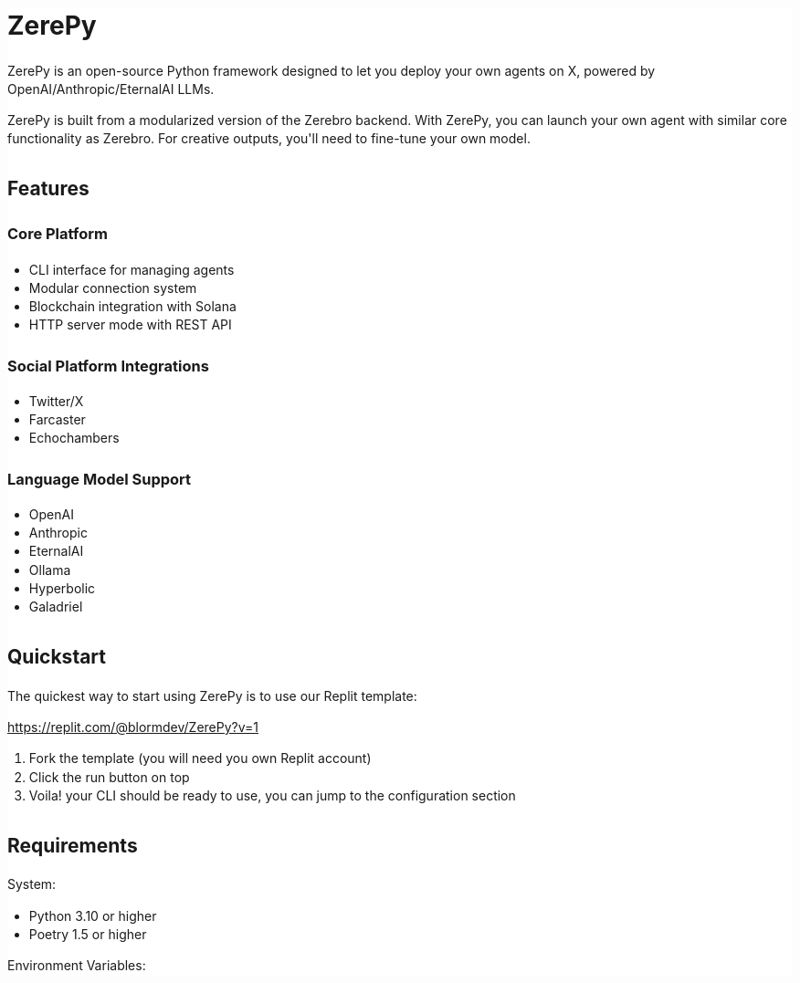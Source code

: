 # ZerePy

ZerePy is an open-source Python framework designed to let you deploy your own agents on X, powered by OpenAI/Anthropic/EternalAI LLMs.

ZerePy is built from a modularized version of the Zerebro backend. With ZerePy, you can launch your own agent with
similar core functionality as Zerebro. For creative outputs, you'll need to fine-tune your own model.

## Features

### Core Platform

- CLI interface for managing agents
- Modular connection system
- Blockchain integration with Solana
- HTTP server mode with REST API

### Social Platform Integrations

- Twitter/X
- Farcaster
- Echochambers

### Language Model Support

- OpenAI
- Anthropic
- EternalAI
- Ollama
- Hyperbolic
- Galadriel

## Quickstart

The quickest way to start using ZerePy is to use our Replit template:

https://replit.com/@blormdev/ZerePy?v=1

1. Fork the template (you will need you own Replit account)
2. Click the run button on top
3. Voila! your CLI should be ready to use, you can jump to the configuration section

## Requirements

System:

- Python 3.10 or higher
- Poetry 1.5 or higher

Environment Variables:
